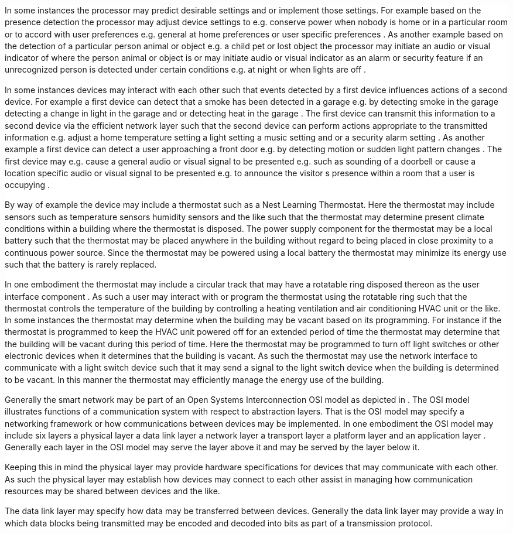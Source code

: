 In some instances the processor may predict desirable settings and or implement those settings. For example based on the presence detection the processor may adjust device settings to e.g. conserve power when nobody is home or in a particular room or to accord with user preferences e.g. general at home preferences or user specific preferences . As another example based on the detection of a particular person animal or object e.g. a child pet or lost object the processor may initiate an audio or visual indicator of where the person animal or object is or may initiate audio or visual indicator as an alarm or security feature if an unrecognized person is detected under certain conditions e.g. at night or when lights are off .

In some instances devices may interact with each other such that events detected by a first device influences actions of a second device. For example a first device can detect that a smoke has been detected in a garage e.g. by detecting smoke in the garage detecting a change in light in the garage and or detecting heat in the garage . The first device can transmit this information to a second device via the efficient network layer such that the second device can perform actions appropriate to the transmitted information e.g. adjust a home temperature setting a light setting a music setting and or a security alarm setting . As another example a first device can detect a user approaching a front door e.g. by detecting motion or sudden light pattern changes . The first device may e.g. cause a general audio or visual signal to be presented e.g. such as sounding of a doorbell or cause a location specific audio or visual signal to be presented e.g. to announce the visitor s presence within a room that a user is occupying .

By way of example the device may include a thermostat such as a Nest Learning Thermostat. Here the thermostat may include sensors such as temperature sensors humidity sensors and the like such that the thermostat may determine present climate conditions within a building where the thermostat is disposed. The power supply component for the thermostat may be a local battery such that the thermostat may be placed anywhere in the building without regard to being placed in close proximity to a continuous power source. Since the thermostat may be powered using a local battery the thermostat may minimize its energy use such that the battery is rarely replaced.

In one embodiment the thermostat may include a circular track that may have a rotatable ring disposed thereon as the user interface component . As such a user may interact with or program the thermostat using the rotatable ring such that the thermostat controls the temperature of the building by controlling a heating ventilation and air conditioning HVAC unit or the like. In some instances the thermostat may determine when the building may be vacant based on its programming. For instance if the thermostat is programmed to keep the HVAC unit powered off for an extended period of time the thermostat may determine that the building will be vacant during this period of time. Here the thermostat may be programmed to turn off light switches or other electronic devices when it determines that the building is vacant. As such the thermostat may use the network interface to communicate with a light switch device such that it may send a signal to the light switch device when the building is determined to be vacant. In this manner the thermostat may efficiently manage the energy use of the building.

Generally the smart network may be part of an Open Systems Interconnection OSI model as depicted in . The OSI model illustrates functions of a communication system with respect to abstraction layers. That is the OSI model may specify a networking framework or how communications between devices may be implemented. In one embodiment the OSI model may include six layers a physical layer a data link layer a network layer a transport layer a platform layer and an application layer . Generally each layer in the OSI model may serve the layer above it and may be served by the layer below it.

Keeping this in mind the physical layer may provide hardware specifications for devices that may communicate with each other. As such the physical layer may establish how devices may connect to each other assist in managing how communication resources may be shared between devices and the like.

The data link layer may specify how data may be transferred between devices. Generally the data link layer may provide a way in which data blocks being transmitted may be encoded and decoded into bits as part of a transmission protocol.
